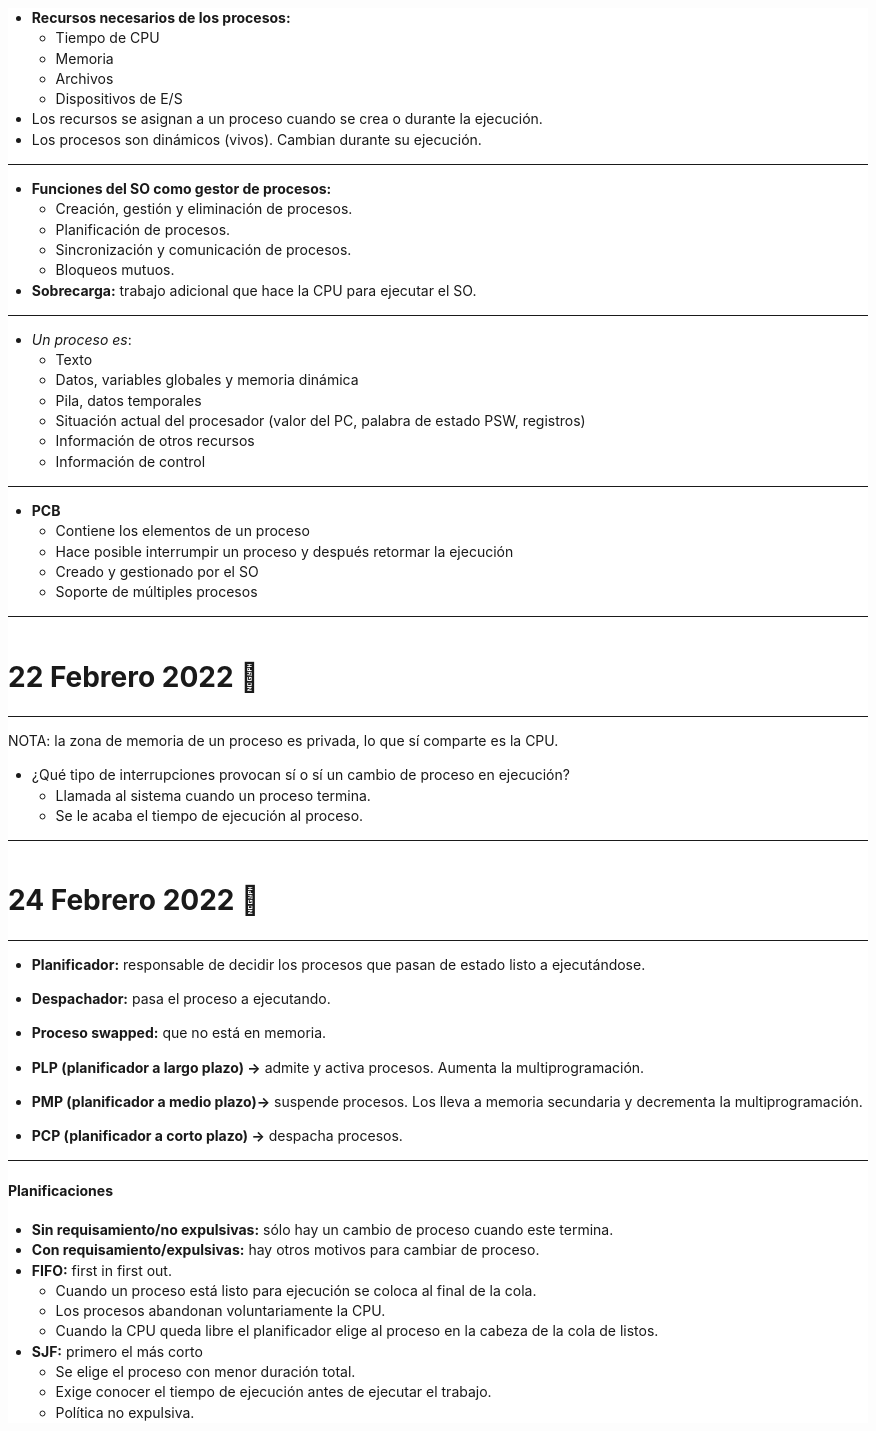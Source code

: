- **Recursos necesarios de los procesos:**
	- Tiempo de CPU
	- Memoria
	- Archivos
	- Dispositivos de E/S
- Los recursos se asignan a un proceso cuando se crea o durante la ejecución.
- Los procesos son dinámicos (vivos). Cambian durante su ejecución.
---
- **Funciones del SO como gestor de procesos:**
	- Creación, gestión y eliminación de procesos.
	- Planificación de procesos.
	- Sincronización y comunicación de procesos.
	- Bloqueos mutuos.
- **Sobrecarga:** trabajo adicional que hace la CPU para ejecutar el SO.
---
- _Un proceso es_:
	- Texto
	- Datos, variables globales y memoria dinámica
	- Pila, datos temporales
	- Situación actual del procesador (valor del PC, palabra de estado PSW, registros)
	- Información de otros recursos
	- Información de control
---
- **PCB**
	- Contiene los elementos de un proceso
	- Hace posible interrumpir un proceso y después retormar la ejecución
	- Creado y gestionado por el SO
	- Soporte de múltiples procesos
---
# 22 Febrero 2022 🐚
---
NOTA: la zona de memoria de un proceso es privada, lo que sí comparte es la CPU.

- ¿Qué tipo de interrupciones provocan sí o sí un cambio de proceso en ejecución?
	- Llamada al sistema cuando un proceso termina.
	- Se le acaba el tiempo de ejecución al proceso.
---
# 24 Febrero 2022 🌺
---
- **Planificador:** responsable de decidir los procesos que pasan de estado listo a ejecutándose.
- **Despachador:** pasa el proceso a ejecutando.
- **Proceso swapped:** que no está en memoria.

- **PLP (planificador a largo plazo) ->** admite y activa procesos. Aumenta la multiprogramación.
- **PMP (planificador a medio plazo)->** suspende procesos. Los lleva a memoria secundaria y decrementa la multiprogramación.
- **PCP (planificador a corto plazo) ->** despacha procesos.
---
#### Planificaciones
- **Sin requisamiento/no expulsivas:** sólo hay un cambio de proceso cuando este termina.
- **Con requisamiento/expulsivas:** hay otros motivos para cambiar de proceso.
- **FIFO:** first in first out.
	- Cuando un proceso está listo para ejecución se coloca al final de la cola.
	- Los procesos abandonan voluntariamente la CPU.
	- Cuando la CPU queda libre el planificador elige al proceso en la cabeza de la cola de listos.
- **SJF:** primero el más corto
	- Se elige el proceso con menor duración total.
	- Exige conocer el tiempo de ejecución antes de ejecutar el trabajo.
	- Política no expulsiva.